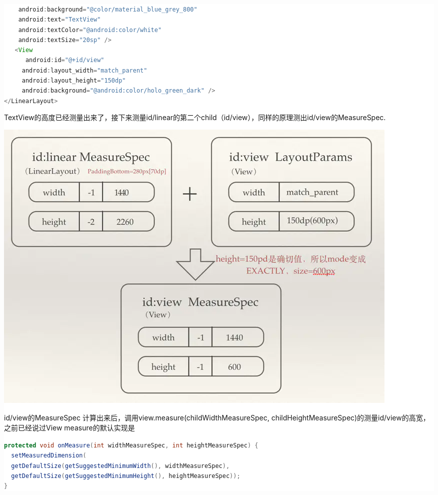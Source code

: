 ```java
    android:background="@color/material_blue_grey_800"       
    android:text="TextView"        
    android:textColor="@android:color/white"        
    android:textSize="20sp" />    
   <View       
      android:id="@+id/view"       
     android:layout_width="match_parent" 
     android:layout_height="150dp"    
     android:background="@android:color/holo_green_dark" />
</LinearLayout>
```

TextView的高度已经测量出来了，接下来测量id/linear的第二个child（id/view），同样的原理测出id/view的MeasureSpec.

![img](images/966283-55810a48922ac8fe.png)

id/view的MeasureSpec 计算出来后，调用view.measure(childWidthMeasureSpec, childHeightMeasureSpec)的测量id/view的高宽，之前已经说过View measure的默认实现是

```java
protected void onMeasure(int widthMeasureSpec, int heightMeasureSpec) {    
  setMeasuredDimension(
  getDefaultSize(getSuggestedMinimumWidth(), widthMeasureSpec),            
  getDefaultSize(getSuggestedMinimumHeight(), heightMeasureSpec));
}
```
